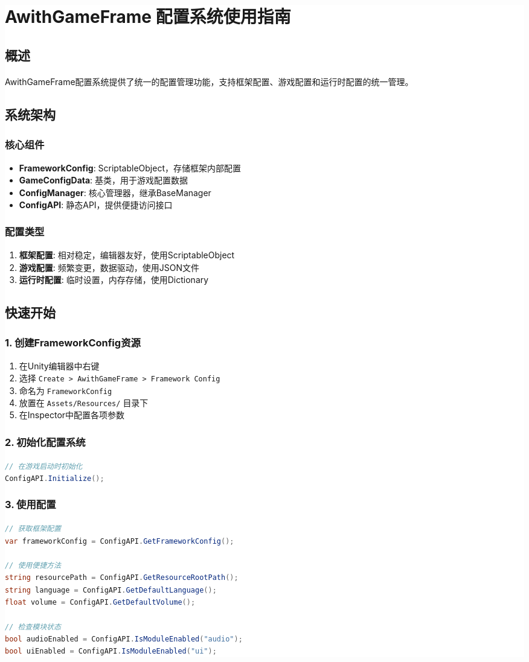 # AwithGameFrame 配置系统使用指南

## 概述

AwithGameFrame配置系统提供了统一的配置管理功能，支持框架配置、游戏配置和运行时配置的统一管理。

## 系统架构

### 核心组件

- **FrameworkConfig**: ScriptableObject，存储框架内部配置
- **GameConfigData**: 基类，用于游戏配置数据
- **ConfigManager**: 核心管理器，继承BaseManager
- **ConfigAPI**: 静态API，提供便捷访问接口

### 配置类型

1. **框架配置**: 相对稳定，编辑器友好，使用ScriptableObject
2. **游戏配置**: 频繁变更，数据驱动，使用JSON文件
3. **运行时配置**: 临时设置，内存存储，使用Dictionary

## 快速开始

### 1. 创建FrameworkConfig资源

1. 在Unity编辑器中右键
2. 选择 `Create > AwithGameFrame > Framework Config`
3. 命名为 `FrameworkConfig`
4. 放置在 `Assets/Resources/` 目录下
5. 在Inspector中配置各项参数

### 2. 初始化配置系统

```csharp
// 在游戏启动时初始化
ConfigAPI.Initialize();
```

### 3. 使用配置

```csharp
// 获取框架配置
var frameworkConfig = ConfigAPI.GetFrameworkConfig();

// 使用便捷方法
string resourcePath = ConfigAPI.GetResourceRootPath();
string language = ConfigAPI.GetDefaultLanguage();
float volume = ConfigAPI.GetDefaultVolume();

// 检查模块状态
bool audioEnabled = ConfigAPI.IsModuleEnabled("audio");
bool uiEnabled = ConfigAPI.IsModuleEnabled("ui");
```
